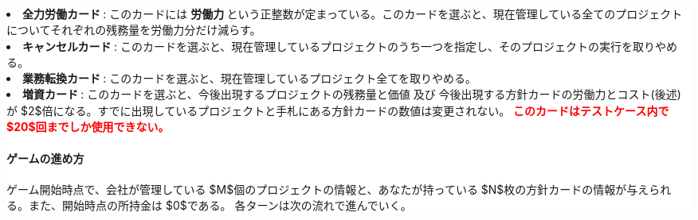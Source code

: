 <li>

<b>
全力労働カード
</b>
: このカードには
<b>
労働力
</b>
という正整数が定まっている。このカードを選ぶと、現在管理している全てのプロジェクトについてそれぞれの残務量を労働力分だけ減らす。
</li>

<li>

<b>
キャンセルカード
</b>
: このカードを選ぶと、現在管理しているプロジェクトのうち一つを指定し、そのプロジェクトの実行を取りやめる。
</li>

<li>

<b>
業務転換カード
</b>
: このカードを選ぶと、現在管理しているプロジェクト全てを取りやめる。
</li>

<li>

<b>
増資カード
</b>
: このカードを選ぶと、今後出現するプロジェクトの残務量と価値 及び 今後出現する方針カードの労働力とコスト(後述)が $2$倍になる。すでに出現しているプロジェクトと手札にある方針カードの数値は変更されない。
<font color="red">
<strong>
このカードはテストケース内で $20$回までしか使用できない。
</strong>
</font>

</li>

</ul>

<p>

</p>

#### **ゲームの進め方**

<p>
ゲーム開始時点で、会社が管理している $M$個のプロジェクトの情報と、あなたが持っている $N$枚の方針カードの情報が与えられる。また、開始時点の所持金は $0$である。
                        各ターンは次の流れで進んでいく。
                        
</p>
